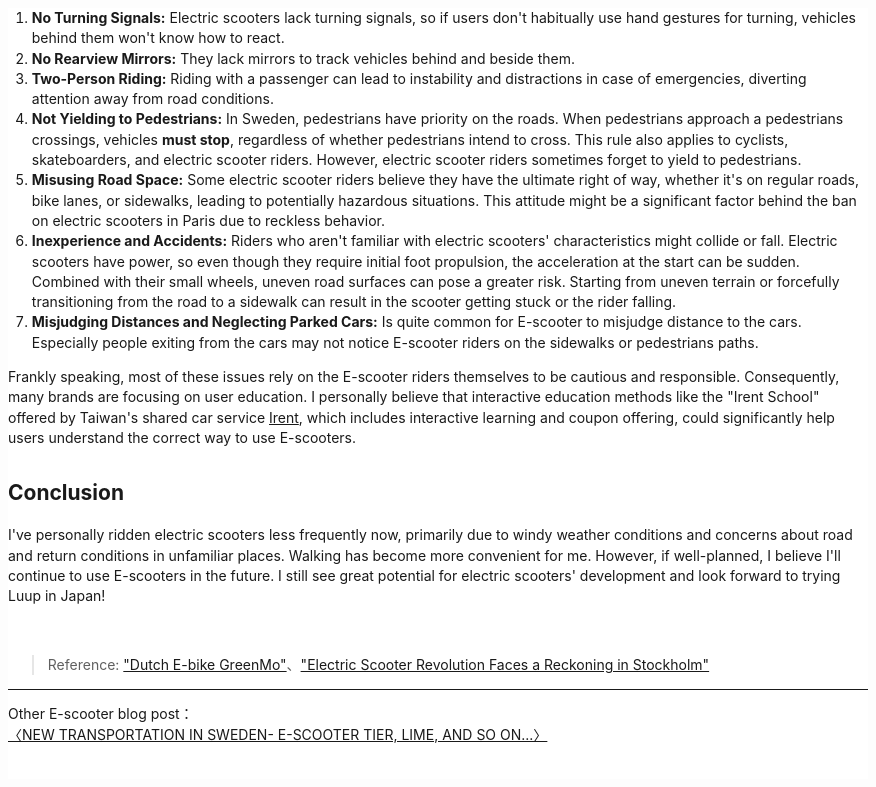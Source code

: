 1. **No Turning Signals:** Electric scooters lack turning signals, so if users don't habitually use hand gestures for turning, vehicles behind them won't know how to react.<br/>
2. **No Rearview Mirrors:** They lack mirrors to track vehicles behind and beside them.<br/>
3. **Two-Person Riding:** Riding with a passenger can lead to instability and distractions in case of emergencies, diverting attention away from road conditions.<br/>
4. **Not Yielding to Pedestrians:** In Sweden, pedestrians have priority on the roads. When pedestrians approach a pedestrians crossings, vehicles **must stop**, regardless of whether pedestrians intend to cross. This rule also applies to cyclists, skateboarders, and electric scooter riders. However, electric scooter riders sometimes forget to yield to pedestrians.<br/>
5. **Misusing Road Space:** Some electric scooter riders believe they have the ultimate right of way, whether it's on regular roads, bike lanes, or sidewalks, leading to potentially hazardous situations. This attitude might be a significant factor behind the ban on electric scooters in Paris due to reckless behavior.<br/>
6. **Inexperience and Accidents:** Riders who aren't familiar with electric scooters' characteristics might collide or fall. Electric scooters have power, so even though they require initial foot propulsion, the acceleration at the start can be sudden. Combined with their small wheels, uneven road surfaces can pose a greater risk. Starting from uneven terrain or forcefully transitioning from the road to a sidewalk can result in the scooter getting stuck or the rider falling.<br/>
7. **Misjudging Distances and Neglecting Parked Cars:** Is quite common for E-scooter to misjudge distance to the cars. Especially people exiting from the cars may not notice E-scooter riders on the sidewalks or pedestrians paths.

Frankly speaking, most of these issues rely on the E-scooter riders themselves to be cautious and responsible. Consequently, many brands are focusing on user education. I personally believe that interactive education methods like the "Irent School" offered by Taiwan's shared car service [Irent](https://www.irentcar.com.tw/UPLOAD/event/111event/2213/index.html), which includes interactive learning and coupon offering, could significantly help users understand the correct way to use E-scooters.

## Conclusion

I've personally ridden electric scooters less frequently now, primarily due to windy weather conditions and concerns about road and return conditions in unfamiliar places. Walking has become more convenient for me. However, if well-planned, I believe I'll continue to use E-scooters in the future. I still see great potential for electric scooters' development and look forward to trying Luup in Japan!


<br/>

> Reference: ["Dutch E-bike GreenMo"](https://tech.eu/2023/02/06/dutch-e-bike-and-electric-scooter-provider-greenmo-green-no-mo/)、["Electric Scooter Revolution Faces a Reckoning in Stockholm"](https://www.bloomberg.com/news/articles/2022-08-20/stockholm-targets-electric-scooters-with-more-restrictions)




---

Other E-scooter blog post：<br/>
[〈NEW TRANSPORTATION IN SWEDEN- E-SCOOTER TIER, LIME, AND SO ON...〉](http://localhost:4000/2022/05/23/Experience_of_Escooter_in_Sweden/)


<br/>